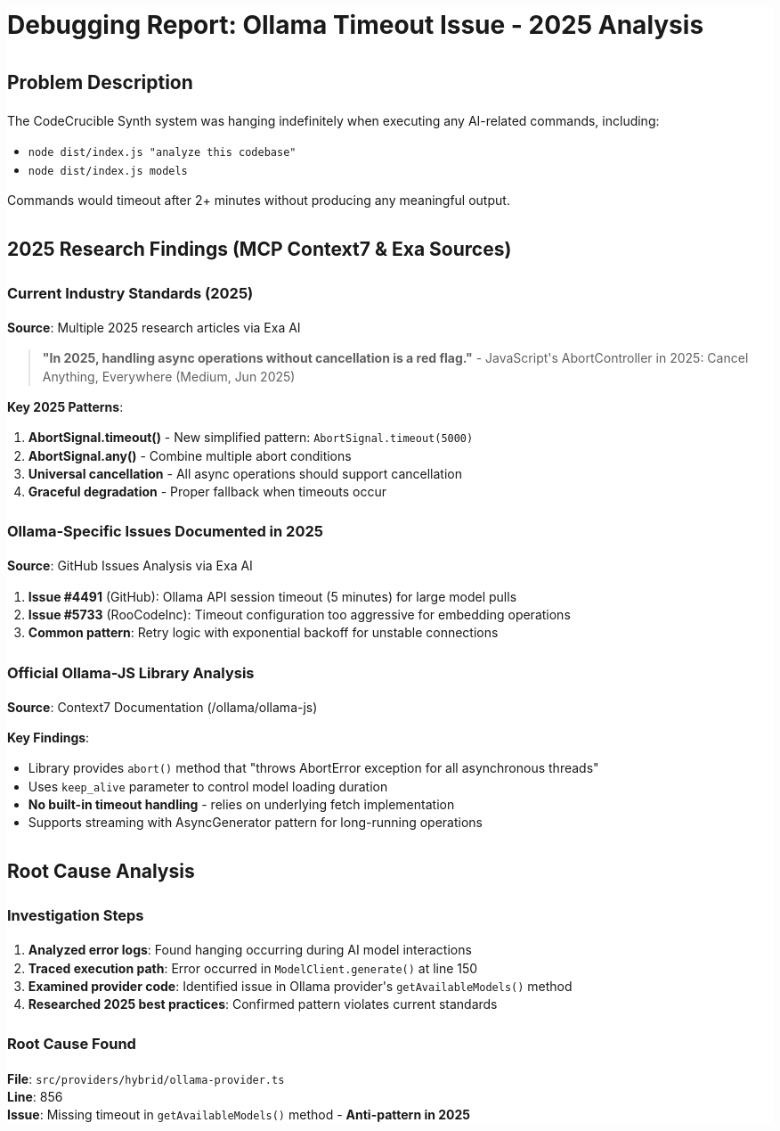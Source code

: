 # Debugging Report: Ollama Timeout Issue - 2025 Analysis

## Problem Description
The CodeCrucible Synth system was hanging indefinitely when executing any AI-related commands, including:
- `node dist/index.js "analyze this codebase"`
- `node dist/index.js models`

Commands would timeout after 2+ minutes without producing any meaningful output.

## 2025 Research Findings (MCP Context7 & Exa Sources)

### Current Industry Standards (2025)
**Source**: Multiple 2025 research articles via Exa AI

> **"In 2025, handling async operations without cancellation is a red flag."** - JavaScript's AbortController in 2025: Cancel Anything, Everywhere (Medium, Jun 2025)

**Key 2025 Patterns**:
1. **AbortSignal.timeout()** - New simplified pattern: `AbortSignal.timeout(5000)`
2. **AbortSignal.any()** - Combine multiple abort conditions
3. **Universal cancellation** - All async operations should support cancellation
4. **Graceful degradation** - Proper fallback when timeouts occur

### Ollama-Specific Issues Documented in 2025
**Source**: GitHub Issues Analysis via Exa AI

1. **Issue #4491** (GitHub): Ollama API session timeout (5 minutes) for large model pulls
2. **Issue #5733** (RooCodeInc): Timeout configuration too aggressive for embedding operations
3. **Common pattern**: Retry logic with exponential backoff for unstable connections

### Official Ollama-JS Library Analysis
**Source**: Context7 Documentation (/ollama/ollama-js)

**Key Findings**:
- Library provides `abort()` method that "throws AbortError exception for all asynchronous threads"
- Uses `keep_alive` parameter to control model loading duration
- **No built-in timeout handling** - relies on underlying fetch implementation
- Supports streaming with AsyncGenerator pattern for long-running operations

## Root Cause Analysis

### Investigation Steps
1. **Analyzed error logs**: Found hanging occurring during AI model interactions
2. **Traced execution path**: Error occurred in `ModelClient.generate()` at line 150  
3. **Examined provider code**: Identified issue in Ollama provider's `getAvailableModels()` method
4. **Researched 2025 best practices**: Confirmed pattern violates current standards

### Root Cause Found
**File**: `src/providers/hybrid/ollama-provider.ts`  
**Line**: 856  
**Issue**: Missing timeout in `getAvailableModels()` method - **Anti-pattern in 2025**
